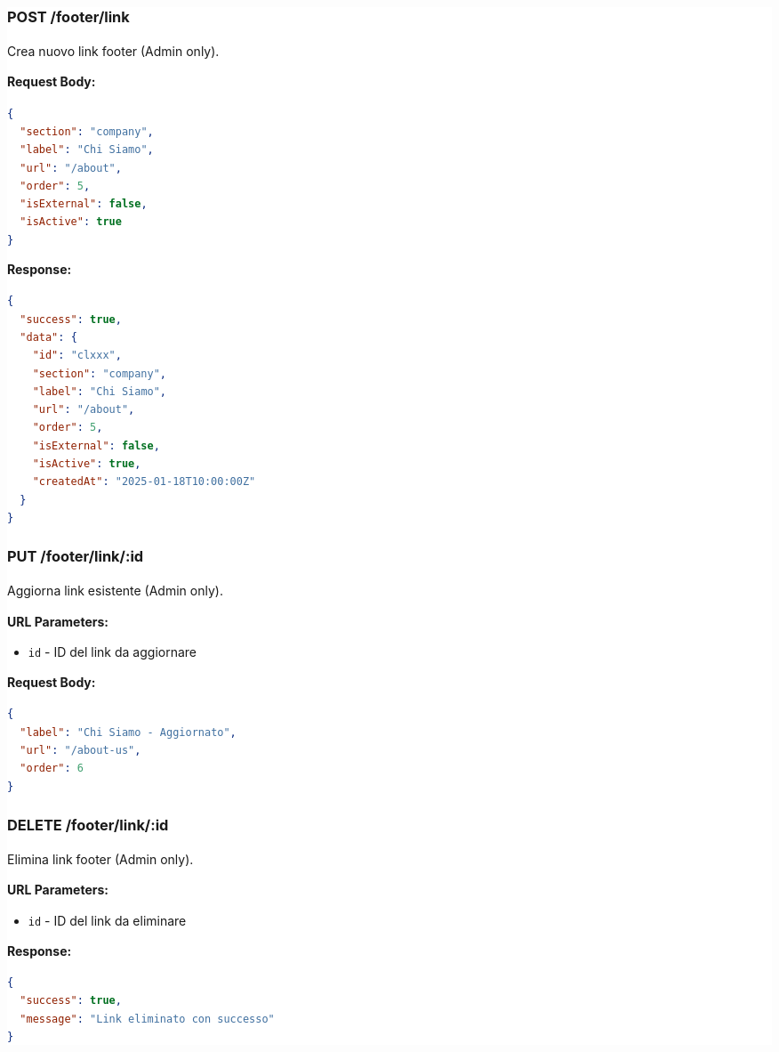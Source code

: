 ### POST /footer/link
Crea nuovo link footer (Admin only).

**Request Body:**
```json
{
  "section": "company",
  "label": "Chi Siamo",
  "url": "/about",
  "order": 5,
  "isExternal": false,
  "isActive": true
}
```

**Response:**
```json
{
  "success": true,
  "data": {
    "id": "clxxx",
    "section": "company",
    "label": "Chi Siamo",
    "url": "/about",
    "order": 5,
    "isExternal": false,
    "isActive": true,
    "createdAt": "2025-01-18T10:00:00Z"
  }
}
```

### PUT /footer/link/:id
Aggiorna link esistente (Admin only).

**URL Parameters:**
- `id` - ID del link da aggiornare

**Request Body:**
```json
{
  "label": "Chi Siamo - Aggiornato",
  "url": "/about-us",
  "order": 6
}
```

### DELETE /footer/link/:id
Elimina link footer (Admin only).

**URL Parameters:**
- `id` - ID del link da eliminare

**Response:**
```json
{
  "success": true,
  "message": "Link eliminato con successo"
}
```
